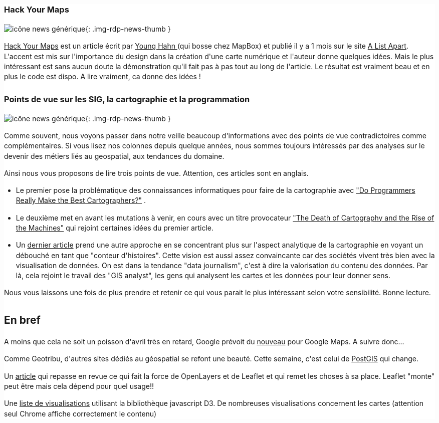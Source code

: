 ### Hack Your Maps

![icône news générique](https://cdn.geotribu.fr/img/internal/icons-rdp-news/news.png "News Geotribu"){: .img-rdp-news-thumb }

[Hack Your Maps](http://alistapart.com/article/hack-your-maps "Hack Your Maps") est un article écrit par [Young Hahn ](http://alistapart.com/author/yhahn "Young Hahn")(qui bosse chez MapBox) et publié il y a 1 mois sur le site [A List Apart](http://alistapart.com/ "A List Apart"). L'accent est mis sur l'importance du design dans la création d'une carte numérique et l'auteur donne quelques idées. Mais le plus intéressant est sans aucun doute la démonstration qu'il fait pas à pas tout au long de l'article. Le résultat est vraiment beau et en plus le code est dispo. A lire vraiment, ca donne des idées !

### Points de vue sur les SIG, la cartographie et la programmation

![icône news générique](https://cdn.geotribu.fr/img/internal/icons-rdp-news/news.png "News Geotribu"){: .img-rdp-news-thumb }

Comme souvent, nous voyons passer dans notre veille beaucoup d'informations avec des points de vue contradictoires comme complémentaires. Si vous lisez nos colonnes depuis quelque années, nous sommes toujours intéressés par des analyses sur le devenir des métiers liés au geospatial, aux tendances du domaine.

Ainsi nous vous proposons de lire trois points de vue. Attention, ces articles sont en anglais.

- Le premier pose la problématique des connaissances informatiques pour faire de la cartographie avec ["Do Programmers Really Make the Best Cartographers?"](http://www.gogeomatics.ca/magazine/do-programmers-really-make-the-best-cartographers.htm) .

- Le deuxième met en avant les mutations à venir, en cours avec un titre provocateur ["The Death of Cartography and the Rise of the Machines"](http://www.gogeomatics.ca/magazine/the-death-of-cartography-and-the-rise-of-the-machines.htm) qui rejoint certaines idées du premier article.

- Un [dernier article](http://blog.visual.ly/is-cartography-dead/) prend une autre approche en se concentrant plus sur l'aspect analytique de la cartographie en voyant un débouché en tant que "conteur d'histoires". Cette vision est aussi assez convaincante car des sociétés vivent très bien avec la visualisation de données. On est dans la tendance "data journalism", c'est à dire la valorisation du contenu des données. Par là, cela rejoint le travail des "GIS analyst", les gens qui analysent les cartes et les données pour leur donner sens.

Nous vous laissons une fois de plus prendre et retenir ce qui vous parait le plus intéressant selon votre sensibilité. Bonne lecture.

## En bref

A moins que cela ne soit un poisson d'avril très en retard, Google prévoit du [nouveau](http://googlesystem.blogspot.com/2013/05/new-google-maps-interface.html "Nouveauté Google Maps") pour Google Maps. A suivre donc...

Comme Geotribu, d'autres sites dédiés au géospatial se refont une beauté. Cette semaine, c'est celui de [PostGIS](http://www.postgis.net/) qui change.

Un [article](http://acuriousanimal.com/blog/2013/05/05/the-problem-with-openlayers/) qui repasse en revue ce qui fait la force de OpenLayers et de Leaflet et qui remet les choses à sa place. Leaflet "monte" peut être mais cela dépend pour quel usage!!

Une [liste de visualisations](http://biovisualize.github.io/d3visualization/#visualizationType=map) utilisant la bibliothèque javascript D3. De nombreuses visualisations concernent les cartes (attention seul Chrome affiche correctement le contenu)
